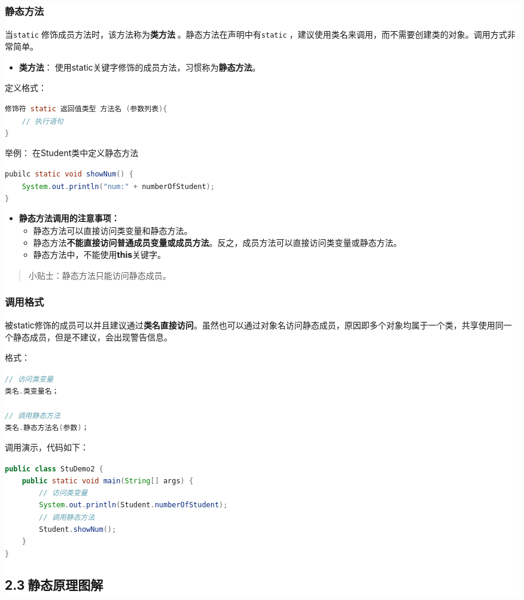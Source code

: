 ### 静态方法

当`static` 修饰成员方法时，该方法称为**类方法** 。静态方法在声明中有`static` ，建议使用类名来调用，而不需要创建类的对象。调用方式非常简单。

- **类方法**： 使用static关键字修饰的成员方法，习惯称为**静态方法**。

定义格式：

```java
修饰符 static 返回值类型 方法名 (参数列表){
    // 执行语句
}
```

举例： 在Student类中定义静态方法

```java
pubilc static void showNum() {
    System.out.println("num:" + numberOfStudent);
}
```

- **静态方法调用的注意事项：**
  - 静态方法可以直接访问类变量和静态方法。
  - 静态方法**不能直接访问普通成员变量或成员方法**。反之，成员方法可以直接访问类变量或静态方法。
  - 静态方法中，不能使用**this**关键字。

> 小贴士：静态方法只能访问静态成员。

### 调用格式

被static修饰的成员可以并且建议通过**类名直接访问**。虽然也可以通过对象名访问静态成员，原因即多个对象均属于一个类，共享使用同一个静态成员，但是不建议，会出现警告信息。

格式：

```java
// 访问类变量
类名.类变量名；

// 调用静态方法
类名.静态方法名(参数)；
```

调用演示，代码如下：

```java
public class StuDemo2 {
    public static void main(String[] args) {
        // 访问类变量
        System.out.println(Student.numberOfStudent);
        // 调用静态方法
        Student.showNum();
    }
}
```

## 2.3 静态原理图解

